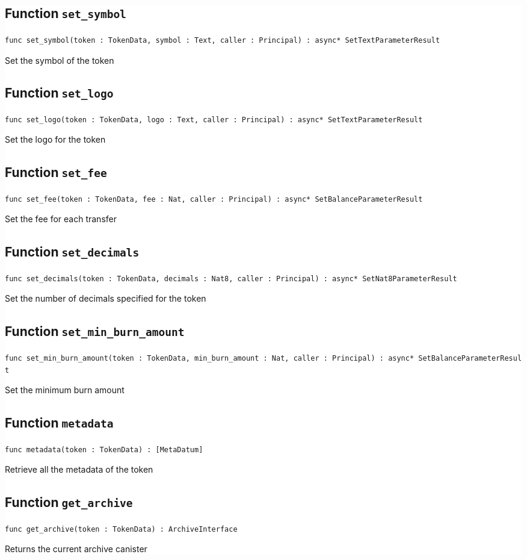 ## Function `set_symbol`
``` motoko no-repl
func set_symbol(token : TokenData, symbol : Text, caller : Principal) : async* SetTextParameterResult
```

Set the symbol of the token

## Function `set_logo`
``` motoko no-repl
func set_logo(token : TokenData, logo : Text, caller : Principal) : async* SetTextParameterResult
```

Set the logo for the token

## Function `set_fee`
``` motoko no-repl
func set_fee(token : TokenData, fee : Nat, caller : Principal) : async* SetBalanceParameterResult
```

Set the fee for each transfer

## Function `set_decimals`
``` motoko no-repl
func set_decimals(token : TokenData, decimals : Nat8, caller : Principal) : async* SetNat8ParameterResult
```

Set the number of decimals specified for the token

## Function `set_min_burn_amount`
``` motoko no-repl
func set_min_burn_amount(token : TokenData, min_burn_amount : Nat, caller : Principal) : async* SetBalanceParameterResult
```

Set the minimum burn amount

## Function `metadata`
``` motoko no-repl
func metadata(token : TokenData) : [MetaDatum]
```

Retrieve all the metadata of the token

## Function `get_archive`
``` motoko no-repl
func get_archive(token : TokenData) : ArchiveInterface
```

Returns the current archive canister
